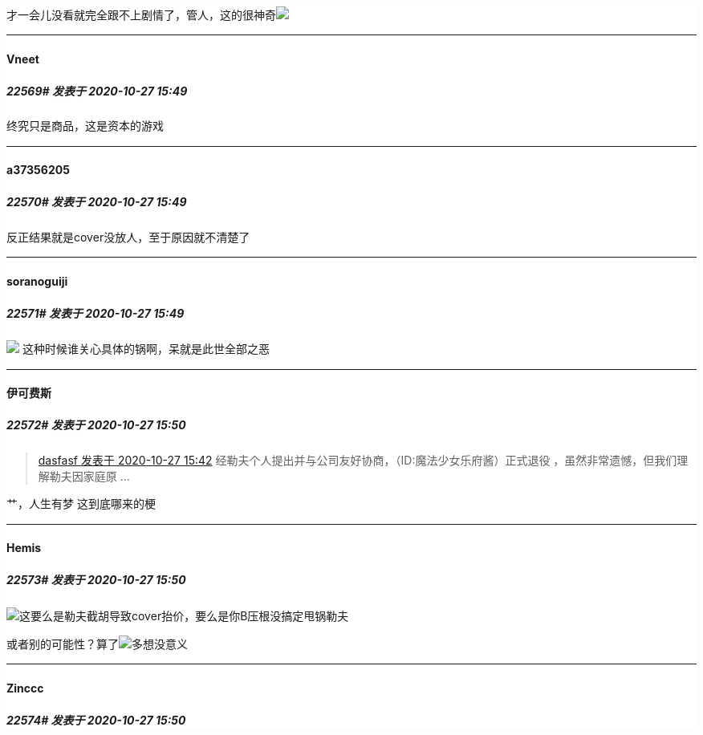 
才一会儿没看就完全跟不上剧情了，管人，这的很神奇<img src="https://static.saraba1st.com/image/smiley/face2017/067.png" referrerpolicy="no-referrer">


-----

####  Vneet  
##### 22569#       发表于 2020-10-27 15:49


终究只是商品，这是资本的游戏


-----

####  a37356205  
##### 22570#       发表于 2020-10-27 15:49


反正结果就是cover没放人，至于原因就不清楚了


-----

####  soranoguiji  
##### 22571#       发表于 2020-10-27 15:49


<img src="https://static.saraba1st.com/image/smiley/face2017/067.png" referrerpolicy="no-referrer"> 这种时候谁关心具体的锅啊，呆就是此世全部之恶


-----

####  伊可费斯  
##### 22572#       发表于 2020-10-27 15:50


<blockquote><a href="httphttps://bbs.saraba1st.com/2b/forum.php?mod=redirect&amp;goto=findpost&amp;pid=49191193&amp;ptid=1963466" target="_blank">dasfasf 发表于 2020-10-27 15:42</a>
经勒夫个人提出并与公司友好协商，（ID:魔法少女乐府酱）正式退役 ，虽然非常遗憾，但我们理解勒夫因家庭原 ...</blockquote>
艹，人生有梦 这到底哪来的梗


-----

####  Hemis  
##### 22573#       发表于 2020-10-27 15:50


<img src="https://static.saraba1st.com/image/smiley/face2017/169.gif" referrerpolicy="no-referrer">这要么是勒夫截胡导致cover抬价，要么是你B压根没搞定甩锅勒夫

或者别的可能性？算了<img src="https://static.saraba1st.com/image/smiley/face2017/152.png" referrerpolicy="no-referrer">多想没意义


-----

####  Zinccc  
##### 22574#       发表于 2020-10-27 15:50
